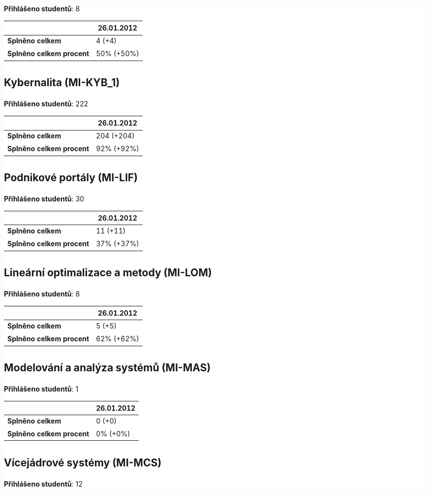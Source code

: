 **Přihlášeno studentů**: 8

|                          |26.01.2012|
|--------------------------|--------------------|
|**Splněno celkem**        |4 (+4)|
|**Splněno celkem procent**|50% (+50%)|

## Kybernalita (MI-KYB_1)

**Přihlášeno studentů**: 222

|                          |26.01.2012|
|--------------------------|--------------------|
|**Splněno celkem**        |204 (+204)|
|**Splněno celkem procent**|92% (+92%)|

## Podnikové portály (MI-LIF)

**Přihlášeno studentů**: 30

|                          |26.01.2012|
|--------------------------|--------------------|
|**Splněno celkem**        |11 (+11)|
|**Splněno celkem procent**|37% (+37%)|

## Lineární optimalizace a metody (MI-LOM)

**Přihlášeno studentů**: 8

|                          |26.01.2012|
|--------------------------|--------------------|
|**Splněno celkem**        |5 (+5)|
|**Splněno celkem procent**|62% (+62%)|

## Modelování a analýza systémů (MI-MAS)

**Přihlášeno studentů**: 1

|                          |26.01.2012|
|--------------------------|--------------------|
|**Splněno celkem**        |0 (+0)|
|**Splněno celkem procent**|0% (+0%)|

## Vícejádrové systémy (MI-MCS)

**Přihlášeno studentů**: 12
